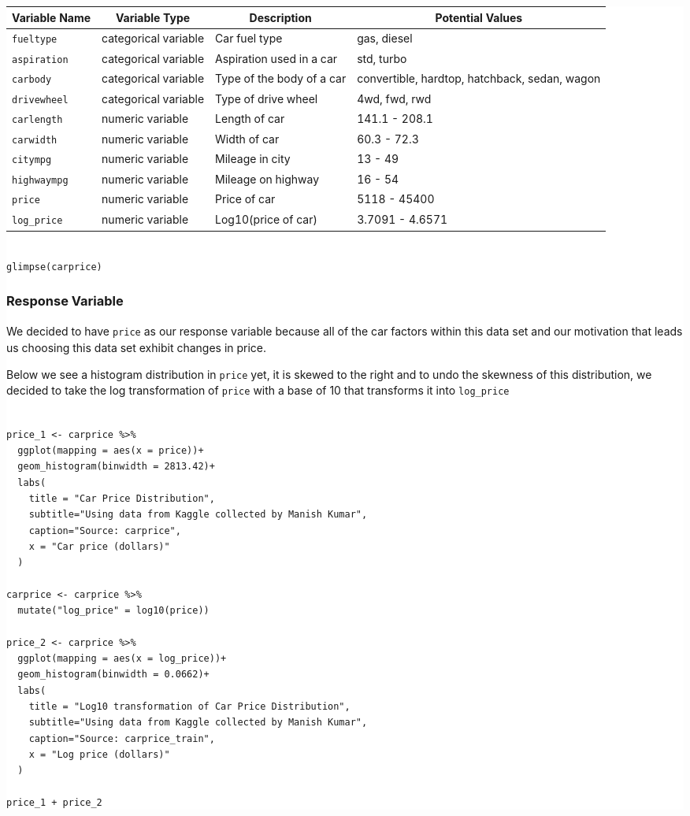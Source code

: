 | Variable Name | Variable Type | Description | Potential Values |
|---------------|---------------|-------------|------------------|
|`fueltype` | categorical variable | Car fuel type | gas, diesel | 
|`aspiration` | categorical variable | Aspiration used in a car | std, turbo | 
|`carbody` | categorical variable | Type of the body of a car | convertible, hardtop, hatchback, sedan, wagon | 
|`drivewheel` | categorical variable | Type of drive wheel | 4wd, fwd, rwd | 
|`carlength` | numeric variable | Length of car | 141.1 - 208.1 | 
|`carwidth` | numeric variable | Width of car | 60.3 - 72.3 | 
|`citympg` | numeric variable | Mileage in city | 13 - 49 | 
|`highwaympg` | numeric variable | Mileage on highway | 16 - 54 | 
|`price` | numeric variable | Price of car | 5118 - 45400 |
|`log_price`| numeric variable | Log10(price of car)| 3.7091 - 4.6571|


```{r, echo=FALSE}

glimpse(carprice)

```

### Response Variable

We decided to have `price` as our response variable because all of the car factors within this data set and our motivation that leads us choosing this data set exhibit changes in price.

Below we see a histogram distribution in `price` yet, it is skewed to the right and to undo the skewness of this distribution, we decided to take the log transformation of `price` with a base of 10 that transforms it into `log_price`

```{r echo=FALSE, fig.height=5, fig.width=15, message=FALSE, warning=FALSE}

price_1 <- carprice %>%
  ggplot(mapping = aes(x = price))+
  geom_histogram(binwidth = 2813.42)+
  labs(
    title = "Car Price Distribution",
    subtitle="Using data from Kaggle collected by Manish Kumar",
    caption="Source: carprice",
    x = "Car price (dollars)"
  )

carprice <- carprice %>%
  mutate("log_price" = log10(price))

price_2 <- carprice %>%
  ggplot(mapping = aes(x = log_price))+
  geom_histogram(binwidth = 0.0662)+
  labs(
    title = "Log10 transformation of Car Price Distribution",
    subtitle="Using data from Kaggle collected by Manish Kumar",
    caption="Source: carprice_train",
    x = "Log price (dollars)"
  )

price_1 + price_2

```
